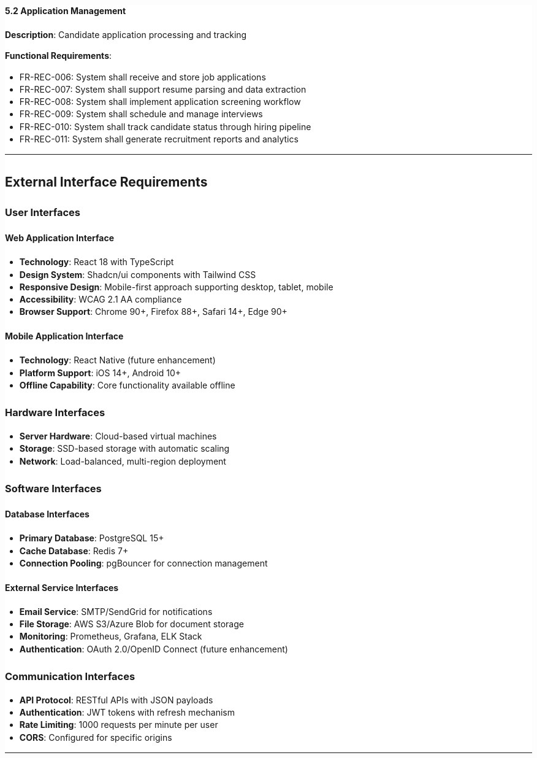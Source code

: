 #### 5.2 Application Management
**Description**: Candidate application processing and tracking

**Functional Requirements**:
- FR-REC-006: System shall receive and store job applications
- FR-REC-007: System shall support resume parsing and data extraction
- FR-REC-008: System shall implement application screening workflow
- FR-REC-009: System shall schedule and manage interviews
- FR-REC-010: System shall track candidate status through hiring pipeline
- FR-REC-011: System shall generate recruitment reports and analytics

---

## External Interface Requirements

### User Interfaces

#### Web Application Interface
- **Technology**: React 18 with TypeScript
- **Design System**: Shadcn/ui components with Tailwind CSS
- **Responsive Design**: Mobile-first approach supporting desktop, tablet, mobile
- **Accessibility**: WCAG 2.1 AA compliance
- **Browser Support**: Chrome 90+, Firefox 88+, Safari 14+, Edge 90+

#### Mobile Application Interface
- **Technology**: React Native (future enhancement)
- **Platform Support**: iOS 14+, Android 10+
- **Offline Capability**: Core functionality available offline

### Hardware Interfaces
- **Server Hardware**: Cloud-based virtual machines
- **Storage**: SSD-based storage with automatic scaling
- **Network**: Load-balanced, multi-region deployment

### Software Interfaces

#### Database Interfaces
- **Primary Database**: PostgreSQL 15+
- **Cache Database**: Redis 7+
- **Connection Pooling**: pgBouncer for connection management

#### External Service Interfaces
- **Email Service**: SMTP/SendGrid for notifications
- **File Storage**: AWS S3/Azure Blob for document storage
- **Monitoring**: Prometheus, Grafana, ELK Stack
- **Authentication**: OAuth 2.0/OpenID Connect (future enhancement)

### Communication Interfaces
- **API Protocol**: RESTful APIs with JSON payloads
- **Authentication**: JWT tokens with refresh mechanism
- **Rate Limiting**: 1000 requests per minute per user
- **CORS**: Configured for specific origins

---